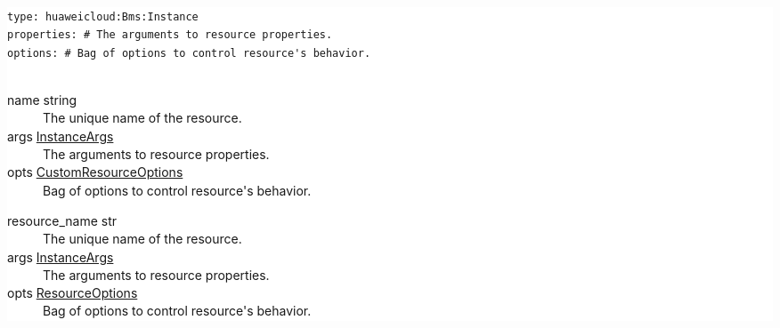 <div>
<pulumi-choosable type="language" values="yaml">
<div class="highlight"><pre class="chroma"><code class="language-yaml" data-lang="yaml">type: <span class="nx">huaweicloud:Bms:Instance</span><span class="p"></span>
<span class="p">properties</span><span class="p">: </span><span class="c">#&nbsp;The arguments to resource properties.</span>
<span class="p"></span><span class="p">options</span><span class="p">: </span><span class="c">#&nbsp;Bag of options to control resource&#39;s behavior.</span>
<span class="p"></span>
</code></pre></div>
</pulumi-choosable>
</div>

<div>
<pulumi-choosable type="language" values="javascript,typescript">

<dl class="resources-properties"><dt
        class="property-required" title="Required">
        <span>name</span>
        <span class="property-indicator"></span>
        <span class="property-type">string</span>
    </dt>
    <dd>The unique name of the resource.</dd><dt
        class="property-required" title="Required">
        <span>args</span>
        <span class="property-indicator"></span>
        <span class="property-type"><a href="#inputs">InstanceArgs</a></span>
    </dt>
    <dd>The arguments to resource properties.</dd><dt
        class="property-optional" title="Optional">
        <span>opts</span>
        <span class="property-indicator"></span>
        <span class="property-type"><a href="/docs/reference/pkg/nodejs/pulumi/pulumi/#CustomResourceOptions">CustomResourceOptions</a></span>
    </dt>
    <dd>Bag of options to control resource&#39;s behavior.</dd></dl>

</pulumi-choosable>
</div>

<div>
<pulumi-choosable type="language" values="python">

<dl class="resources-properties"><dt
        class="property-required" title="Required">
        <span>resource_name</span>
        <span class="property-indicator"></span>
        <span class="property-type">str</span>
    </dt>
    <dd>The unique name of the resource.</dd><dt
        class="property-required" title="Required">
        <span>args</span>
        <span class="property-indicator"></span>
        <span class="property-type"><a href="#inputs">InstanceArgs</a></span>
    </dt>
    <dd>The arguments to resource properties.</dd><dt
        class="property-optional" title="Optional">
        <span>opts</span>
        <span class="property-indicator"></span>
        <span class="property-type"><a href="/docs/reference/pkg/python/pulumi/#pulumi.ResourceOptions">ResourceOptions</a></span>
    </dt>
    <dd>Bag of options to control resource&#39;s behavior.</dd></dl>
